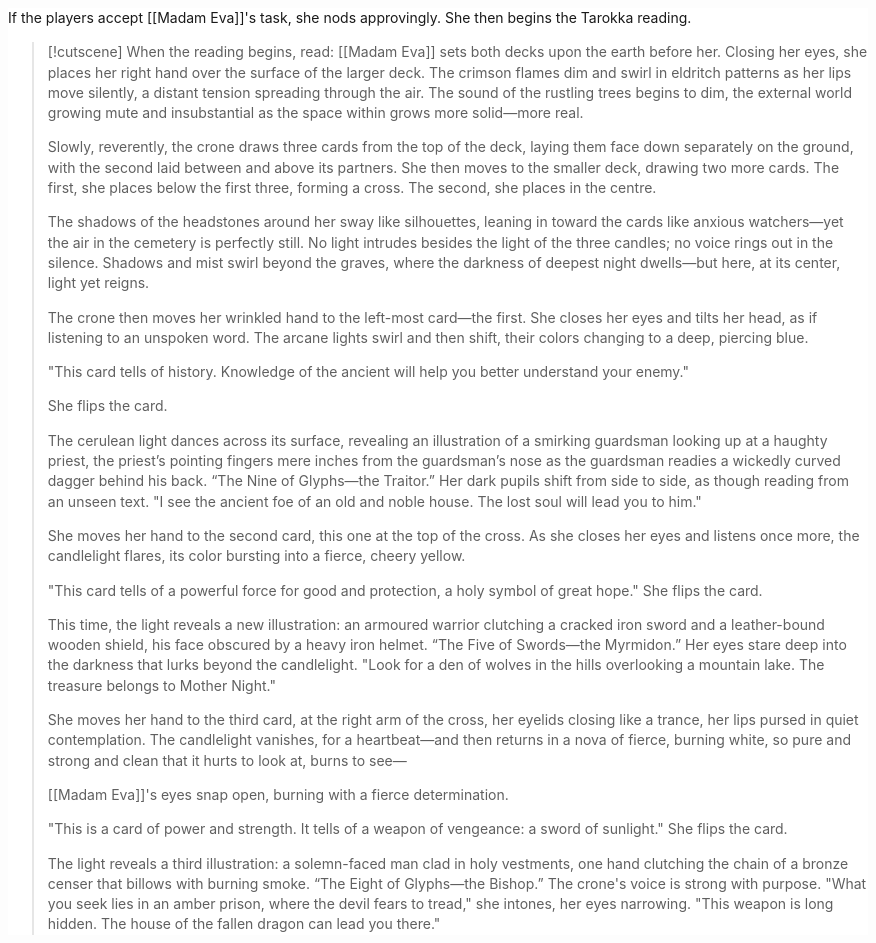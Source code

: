 If the players accept [[Madam Eva]]'s task, she nods approvingly. She then begins the Tarokka reading.

> [!cutscene] When the reading begins, read:
> [[Madam Eva]] sets both decks upon the earth before her. Closing her eyes, she places her right hand over the surface of the larger deck. The crimson flames dim and swirl in eldritch patterns as her lips move silently, a distant tension spreading through the air. The sound of the rustling trees begins to dim, the external world growing mute and insubstantial as the space within grows more solid—more real.
> 
> Slowly, reverently, the crone draws three cards from the top of the deck, laying them face down separately on the ground, with the second laid between and above its partners. She then moves to the smaller deck, drawing two more cards. The first, she places below the first three, forming a cross. The second, she places in the centre.
> 
> The shadows of the headstones around her sway like silhouettes, leaning in toward the cards like anxious watchers—yet the air in the cemetery is perfectly still. No light intrudes besides the light of the three candles; no voice rings out in the silence. Shadows and mist swirl beyond the graves, where the darkness of deepest night dwells—but here, at its center, light yet reigns.
> 
> The crone then moves her wrinkled hand to the left-most card—the first. She closes her eyes and tilts her head, as if listening to an unspoken word. The arcane lights swirl and then shift, their colors changing to a deep, piercing blue.
> 
> "This card tells of history. Knowledge of the ancient will help you better understand your enemy."
> 
> She flips the card.
> 
> The cerulean light dances across its surface, revealing an illustration of a smirking guardsman looking up at a haughty priest, the priest’s pointing fingers mere inches from the guardsman’s nose as the guardsman readies a wickedly curved dagger behind his back. “The Nine of Glyphs—the Traitor.” Her dark pupils shift from side to side, as though reading from an unseen text. "I see the ancient foe of an old and noble house. The lost soul will lead you to him."
> 
> She moves her hand to the second card, this one at the top of the cross. As she closes her eyes and listens once more, the candlelight flares, its color bursting into a fierce, cheery yellow.
> 
> "This card tells of a powerful force for good and protection, a holy symbol of great hope." She flips the card.
> 
> This time, the light reveals a new illustration: an armoured warrior clutching a cracked iron sword and a leather-bound wooden shield, his face obscured by a heavy iron helmet. “The Five of Swords—the Myrmidon.” Her eyes stare deep into the darkness that lurks beyond the candlelight. "Look for a den of wolves in the hills overlooking a mountain lake. The treasure belongs to Mother Night."
> 
> She moves her hand to the third card, at the right arm of the cross, her eyelids closing like a trance, her lips pursed in quiet contemplation. The candlelight vanishes, for a heartbeat—and then returns in a nova of fierce, burning white, so pure and strong and clean that it hurts to look at, burns to see—
> 
> [[Madam Eva]]'s eyes snap open, burning with a fierce determination.
> 
> "This is a card of power and strength. It tells of a weapon of vengeance: a sword of sunlight." She flips the card.
> 
> The light reveals a third illustration: a solemn-faced man clad in holy vestments, one hand clutching the chain of a bronze censer that billows with burning smoke. “The Eight of Glyphs—the Bishop.” The crone's voice is strong with purpose. "What you seek lies in an amber prison, where the devil fears to tread," she intones, her eyes narrowing. "This weapon is long hidden. The house of the fallen dragon can lead you there."
> 